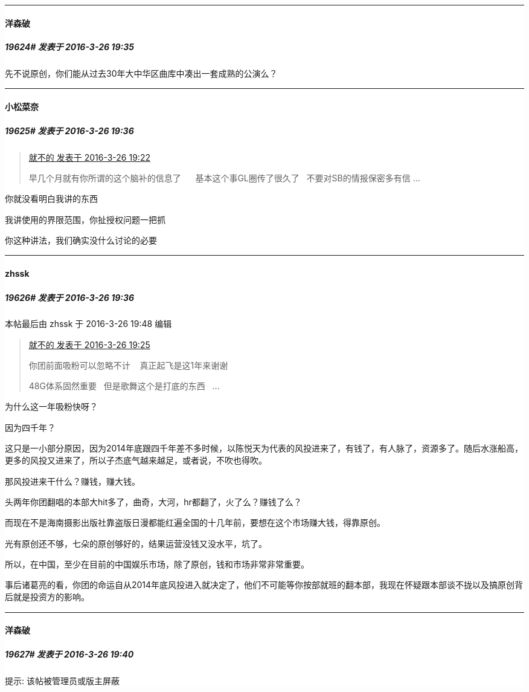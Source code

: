 *****

####  洋森破  
##### 19624#       发表于 2016-3-26 19:35

先不说原创，你们能从过去30年大中华区曲库中凑出一套成熟的公演么？

*****

####  小松菜奈  
##### 19625#       发表于 2016-3-26 19:36

<blockquote><a href="httphttps://bbs.saraba1st.com/2b/forum.php?mod=redirect&amp;goto=findpost&amp;pid=31944033&amp;ptid=1105387" target="_blank">就不的 发表于 2016-3-26 19:22</a>

早几个月就有你所谓的这个脑补的信息了      基本这个事GL圈传了很久了   不要对SB的情报保密多有信 ...</blockquote>
你就没看明白我讲的东西

我讲使用的界限范围，你扯授权问题一把抓

你这种讲法，我们确实没什么讨论的必要

*****

####  zhssk  
##### 19626#       发表于 2016-3-26 19:36

 本帖最后由 zhssk 于 2016-3-26 19:48 编辑 
<blockquote><a href="httphttps://bbs.saraba1st.com/2b/forum.php?mod=redirect&amp;goto=findpost&amp;pid=31944052&amp;ptid=1105387" target="_blank">就不的 发表于 2016-3-26 19:25</a>

你团前面吸粉可以忽略不计    真正起飞是这1年来谢谢   

48G体系固然重要   但是歌舞这个是打底的东西   ...</blockquote>
为什么这一年吸粉快呀？

因为四千年？

这只是一小部分原因，因为2014年底跟四千年差不多时候，以陈悦天为代表的风投进来了，有钱了，有人脉了，资源多了。随后水涨船高，更多的风投又进来了，所以子杰底气越来越足，或者说，不吹也得吹。

那风投进来干什么？赚钱，赚大钱。

头两年你团翻唱的本部大hit多了，曲奇，大河，hr都翻了，火了么？赚钱了么？

而现在不是海南摄影出版社靠盗版日漫都能红遍全国的十几年前，要想在这个市场赚大钱，得靠原创。

光有原创还不够，七朵的原创够好的，结果运营没钱又没水平，坑了。

所以，在中国，至少在目前的中国娱乐市场，除了原创，钱和市场非常非常重要。

事后诸葛亮的看，你团的命运自从2014年底风投进入就决定了，他们不可能等你按部就班的翻本部，我现在怀疑跟本部谈不拢以及搞原创背后就是投资方的影响。

*****

####  洋森破  
##### 19627#       发表于 2016-3-26 19:40

提示: 该帖被管理员或版主屏蔽
